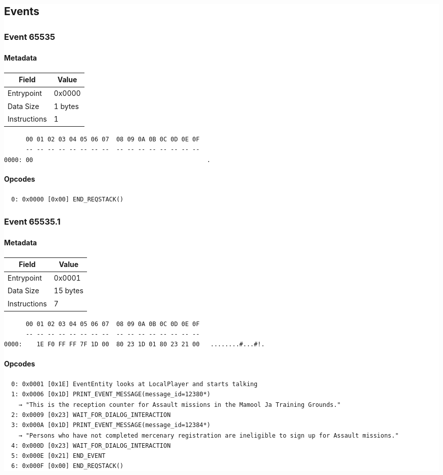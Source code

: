 
## Events

### Event 65535

#### Metadata

| Field        | Value   |
|--------------|---------|
| Entrypoint   | 0x0000  |
| Data Size    | 1 bytes |
| Instructions | 1       |

```
      00 01 02 03 04 05 06 07  08 09 0A 0B 0C 0D 0E 0F
      -- -- -- -- -- -- -- --  -- -- -- -- -- -- -- --
0000: 00                                                .               
```

#### Opcodes

```
  0: 0x0000 [0x00] END_REQSTACK()
```

### Event 65535.1

#### Metadata

| Field        | Value    |
|--------------|----------|
| Entrypoint   | 0x0001   |
| Data Size    | 15 bytes |
| Instructions | 7        |

```
      00 01 02 03 04 05 06 07  08 09 0A 0B 0C 0D 0E 0F
      -- -- -- -- -- -- -- --  -- -- -- -- -- -- -- --
0000:    1E F0 FF FF 7F 1D 00  80 23 1D 01 80 23 21 00   ........#...#!.
```

#### Opcodes

```
  0: 0x0001 [0x1E] EventEntity looks at LocalPlayer and starts talking
  1: 0x0006 [0x1D] PRINT_EVENT_MESSAGE(message_id=12380*)
    → "This is the reception counter for Assault missions in the Mamool Ja Training Grounds."
  2: 0x0009 [0x23] WAIT_FOR_DIALOG_INTERACTION
  3: 0x000A [0x1D] PRINT_EVENT_MESSAGE(message_id=12384*)
    → "Persons who have not completed mercenary registration are ineligible to sign up for Assault missions."
  4: 0x000D [0x23] WAIT_FOR_DIALOG_INTERACTION
  5: 0x000E [0x21] END_EVENT
  6: 0x000F [0x00] END_REQSTACK()
```
